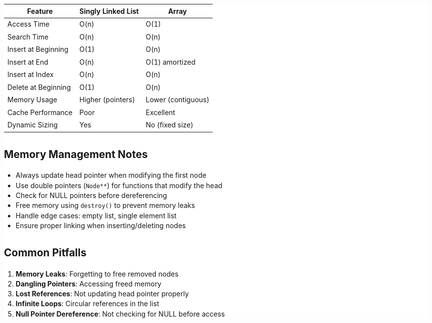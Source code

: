 | Feature | Singly Linked List | Array |
|---------|-------------------|-------|
| Access Time | O(n) | O(1) |
| Search Time | O(n) | O(n) |
| Insert at Beginning | O(1) | O(n) |
| Insert at End | O(n) | O(1) amortized |
| Insert at Index | O(n) | O(n) |
| Delete at Beginning | O(1) | O(n) |
| Memory Usage | Higher (pointers) | Lower (contiguous) |
| Cache Performance | Poor | Excellent |
| Dynamic Sizing | Yes | No (fixed size) |

## Memory Management Notes

- Always update head pointer when modifying the first node
- Use double pointers (`Node**`) for functions that modify the head
- Check for NULL pointers before dereferencing
- Free memory using `destroy()` to prevent memory leaks
- Handle edge cases: empty list, single element list
- Ensure proper linking when inserting/deleting nodes

## Common Pitfalls

1. **Memory Leaks**: Forgetting to free removed nodes
2. **Dangling Pointers**: Accessing freed memory
3. **Lost References**: Not updating head pointer properly
4. **Infinite Loops**: Circular references in the list
5. **Null Pointer Dereference**: Not checking for NULL before access